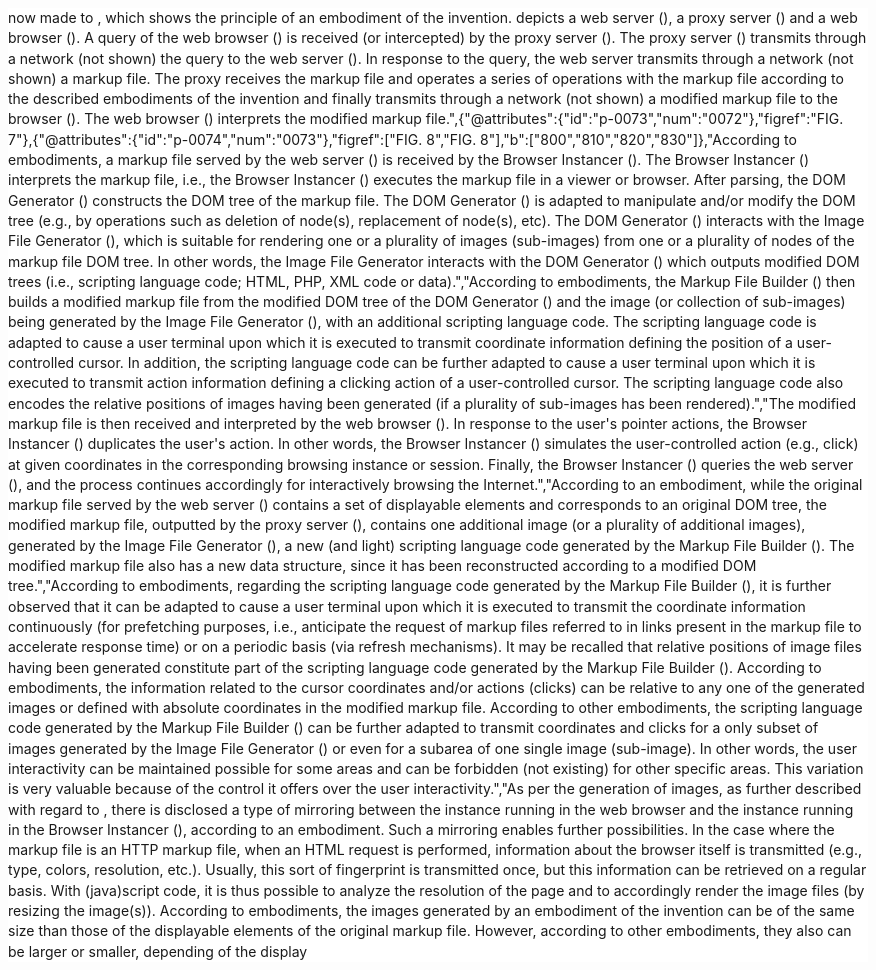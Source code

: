 now made to , which shows the principle of an embodiment of the invention.  depicts a web server (), a proxy server () and a web browser (). A query of the web browser () is received (or intercepted) by the proxy server (). The proxy server () transmits through a network (not shown) the query to the web server (). In response to the query, the web server transmits through a network (not shown) a markup file. The proxy receives the markup file and operates a series of operations with the markup file according to the described embodiments of the invention and finally transmits through a network (not shown) a modified markup file to the browser (). The web browser () interprets the modified markup file.",{"@attributes":{"id":"p-0073","num":"0072"},"figref":"FIG. 7"},{"@attributes":{"id":"p-0074","num":"0073"},"figref":["FIG. 8","FIG. 8"],"b":["800","810","820","830"]},"According to embodiments, a markup file served by the web server () is received by the Browser Instancer (). The Browser Instancer () interprets the markup file, i.e., the Browser Instancer () executes the markup file in a viewer or browser. After parsing, the DOM Generator () constructs the DOM tree of the markup file. The DOM Generator () is adapted to manipulate and\/or modify the DOM tree (e.g., by operations such as deletion of node(s), replacement of node(s), etc). The DOM Generator () interacts with the Image File Generator (), which is suitable for rendering one or a plurality of images (sub-images) from one or a plurality of nodes of the markup file DOM tree. In other words, the Image File Generator interacts with the DOM Generator () which outputs modified DOM trees (i.e., scripting language code; HTML, PHP, XML code or data).","According to embodiments, the Markup File Builder () then builds a modified markup file from the modified DOM tree of the DOM Generator () and the image (or collection of sub-images) being generated by the Image File Generator (), with an additional scripting language code. The scripting language code is adapted to cause a user terminal upon which it is executed to transmit coordinate information defining the position of a user-controlled cursor. In addition, the scripting language code can be further adapted to cause a user terminal upon which it is executed to transmit action information defining a clicking action of a user-controlled cursor. The scripting language code also encodes the relative positions of images having been generated (if a plurality of sub-images has been rendered).","The modified markup file is then received and interpreted by the web browser (). In response to the user's pointer actions, the Browser Instancer () duplicates the user's action. In other words, the Browser Instancer () simulates the user-controlled action (e.g., click) at given coordinates in the corresponding browsing instance or session. Finally, the Browser Instancer () queries the web server (), and the process continues accordingly for interactively browsing the Internet.","According to an embodiment, while the original markup file served by the web server () contains a set of displayable elements and corresponds to an original DOM tree, the modified markup file, outputted by the proxy server (), contains one additional image (or a plurality of additional images), generated by the Image File Generator (), a new (and light) scripting language code generated by the Markup File Builder (). The modified markup file also has a new data structure, since it has been reconstructed according to a modified DOM tree.","According to embodiments, regarding the scripting language code generated by the Markup File Builder (), it is further observed that it can be adapted to cause a user terminal upon which it is executed to transmit the coordinate information continuously (for prefetching purposes, i.e., anticipate the request of markup files referred to in links present in the markup file to accelerate response time) or on a periodic basis (via refresh mechanisms). It may be recalled that relative positions of image files having been generated constitute part of the scripting language code generated by the Markup File Builder (). According to embodiments, the information related to the cursor coordinates and\/or actions (clicks) can be relative to any one of the generated images or defined with absolute coordinates in the modified markup file. According to other embodiments, the scripting language code generated by the Markup File Builder () can be further adapted to transmit coordinates and clicks for a only subset of images generated by the Image File Generator () or even for a subarea of one single image (sub-image). In other words, the user interactivity can be maintained possible for some areas and can be forbidden (not existing) for other specific areas. This variation is very valuable because of the control it offers over the user interactivity.","As per the generation of images, as further described with regard to , there is disclosed a type of mirroring between the instance running in the web browser and the instance running in the Browser Instancer (), according to an embodiment. Such a mirroring enables further possibilities. In the case where the markup file is an HTTP markup file, when an HTML request is performed, information about the browser itself is transmitted (e.g., type, colors, resolution, etc.). Usually, this sort of fingerprint is transmitted once, but this information can be retrieved on a regular basis. With (java)script code, it is thus possible to analyze the resolution of the page and to accordingly render the image files (by resizing the image(s)). According to embodiments, the images generated by an embodiment of the invention can be of the same size than those of the displayable elements of the original markup file. However, according to other embodiments, they also can be larger or smaller, depending of the display